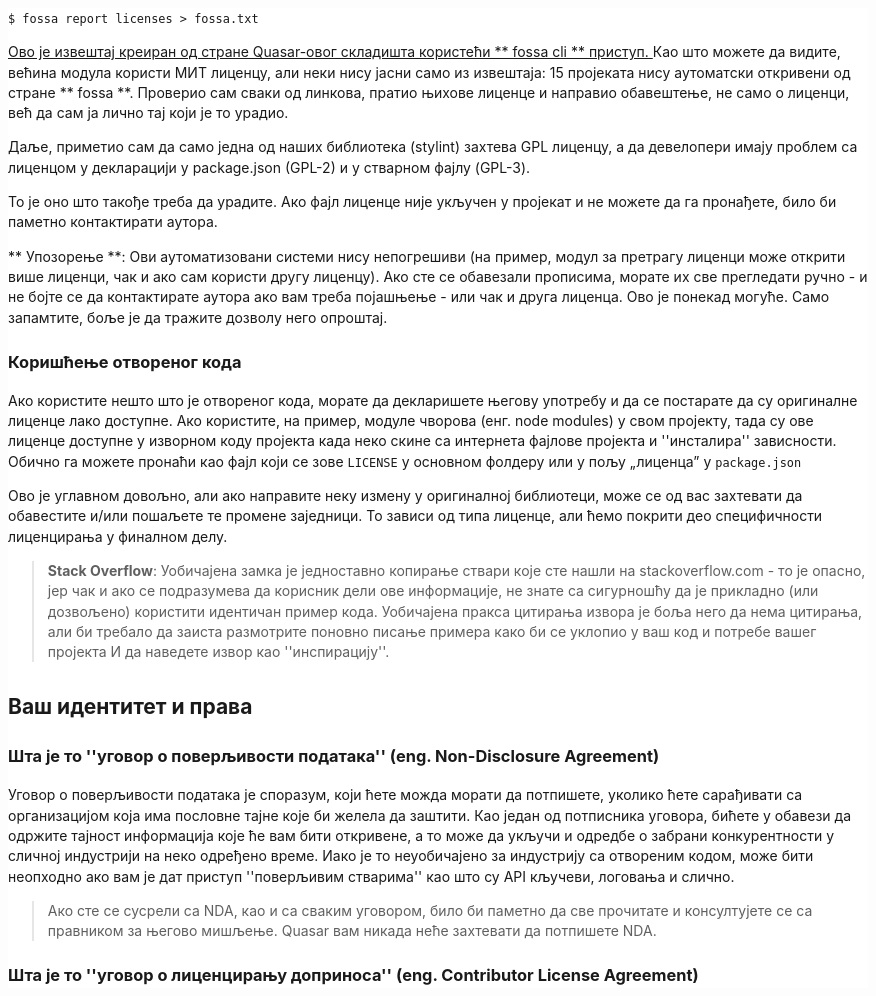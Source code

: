     $ fossa report licenses > fossa.txt
    

[ Ово је извештај креиран од стране Quasar-овог складишта користећи ** fossa cli ** приступ. ](https://raw.githubusercontent.com/nothingismagick/quasar-articles/master/tutorials/fossa_report_licenses_quasar.txt.md) Као што можете да видите, већина модула користи МИТ лиценцу, али неки нису јасни само из извештаја: 15 пројеката нису аутоматски откривени од стране ** fossa **. Проверио сам сваки од линкова, пратио њихове лиценце и направио обавештење, не само о лиценци, већ да сам ја лично тај који је то урадио.

Даље, приметио сам да само једна од наших библиотека (stylint) захтева GPL лиценцу, а да девелопери имају проблем са лиценцом у декларацији у package.json (GPL-2) и у стварном фајлу (GPL-3).

То је оно што такође треба да урадите. Ако фајл лиценце није укључен у пројекат и не можете да га пронађете, било би паметно контактирати аутора.

** Упозорење **: Ови аутоматизовани системи нису непогрешиви (на пример, модул за претрагу лиценци може открити више лиценци, чак и ако сам користи другу лиценцу). Ако сте се обавезали прописима, морате их све прегледати ручно - и не бојте се да контактирате аутора ако вам треба појашњење - или чак и друга лиценца. Ово је понекад могуће. Само запамтите, боље је да тражите дозволу него опроштај.

### Коришћење отвореног кода

Ако користите нешто што је отвореног кода, морате да декларишете његову употребу и да се постарате да су оригиналне лиценце лако доступне. Ако користите, на пример, модуле чворова (енг. node modules) у свом пројекту, тада су ове лиценце доступне у изворном коду пројекта када неко скине са интернета фајлове пројекта и ''инсталира'' зависности. Обично га можете пронаћи као фајл који се зове `LICENSE` у основном фолдеру или у пољу „лиценца” у `package.json`

Ово је углавном довољно, али ако направите неку измену у оригиналној библиотеци, може се од вас захтевати да обавестите и/или пошаљете те промене заједници. То зависи од типа лиценце, али ћемо покрити део специфичности лиценцирања у финалном делу.

> **Stack Overflow**: Уобичајена замка је једноставно копирање ствари које сте нашли на stackoverflow.com - то је опасно, јер чак и ако се подразумева да корисник дели ове информације, не знате са сигурношћу да је прикладно (или дозвољено) користити идентичан пример кодa. Уобичајена пракса цитирања извора је боља него да нема цитирања, али би требало да заиста размотрите поновно писање примера како би се уклопио у ваш код и потребе вашег пројекта И да наведете извор као ''инспирацију''.

## Ваш идентитет и права

### Шта је то ''уговор о поверљивости података'' (eng. Non-Disclosure Agreement)

Уговор о поверљивости података је споразум, који ћете можда морати да потпишете, уколико ћете сарађивати са организацијом која има пословне тајне које би желела да заштити. Као један од потписника уговора, бићете у обавези да одржите тајност информација које ће вам бити откривене, а то може да укључи и одредбе о забрани конкурентности у сличној индустрији на неко одређено време. Иако је то неуобичајено за индустрију са отвореним кодом, може бити неопходно ако вам је дат приступ ''поверљивим стварима'' као што су API кључеви, логовања и слично.

> Ако сте се сусрели са NDA, као и са сваким уговором, било би паметно да све прочитате и консултујете се са правником за његово мишљење. Quasar вам никада неће захтевати да потпишете NDA.

### Шта је то ''уговор о лиценцирању доприноса'' (eng. Contributor License Agreement)
